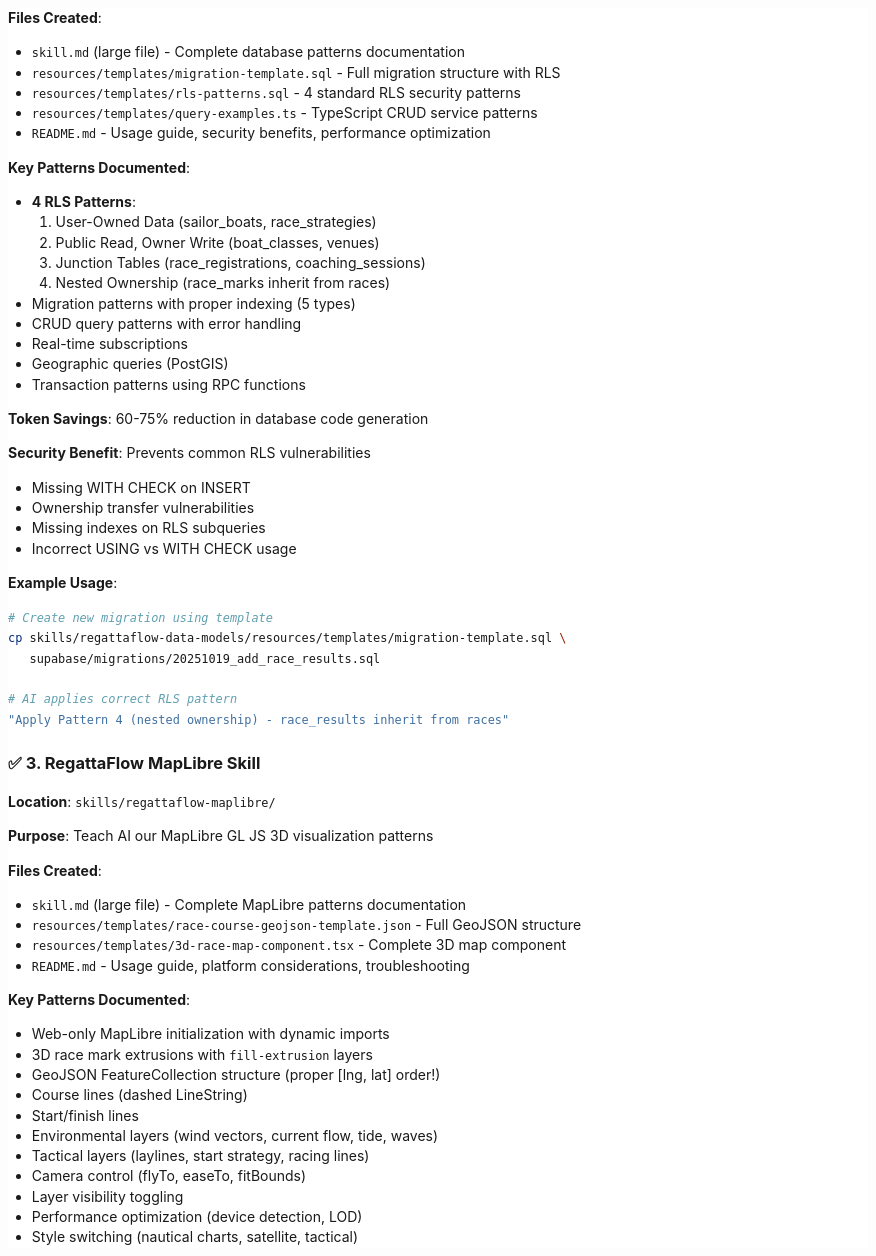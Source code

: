 **Files Created**:
- `skill.md` (large file) - Complete database patterns documentation
- `resources/templates/migration-template.sql` - Full migration structure with RLS
- `resources/templates/rls-patterns.sql` - 4 standard RLS security patterns
- `resources/templates/query-examples.ts` - TypeScript CRUD service patterns
- `README.md` - Usage guide, security benefits, performance optimization

**Key Patterns Documented**:
- **4 RLS Patterns**:
  1. User-Owned Data (sailor_boats, race_strategies)
  2. Public Read, Owner Write (boat_classes, venues)
  3. Junction Tables (race_registrations, coaching_sessions)
  4. Nested Ownership (race_marks inherit from races)
- Migration patterns with proper indexing (5 types)
- CRUD query patterns with error handling
- Real-time subscriptions
- Geographic queries (PostGIS)
- Transaction patterns using RPC functions

**Token Savings**: 60-75% reduction in database code generation

**Security Benefit**: Prevents common RLS vulnerabilities
- Missing WITH CHECK on INSERT
- Ownership transfer vulnerabilities
- Missing indexes on RLS subqueries
- Incorrect USING vs WITH CHECK usage

**Example Usage**:
```bash
# Create new migration using template
cp skills/regattaflow-data-models/resources/templates/migration-template.sql \
   supabase/migrations/20251019_add_race_results.sql

# AI applies correct RLS pattern
"Apply Pattern 4 (nested ownership) - race_results inherit from races"
```

### ✅ 3. RegattaFlow MapLibre Skill

**Location**: `skills/regattaflow-maplibre/`

**Purpose**: Teach AI our MapLibre GL JS 3D visualization patterns

**Files Created**:
- `skill.md` (large file) - Complete MapLibre patterns documentation
- `resources/templates/race-course-geojson-template.json` - Full GeoJSON structure
- `resources/templates/3d-race-map-component.tsx` - Complete 3D map component
- `README.md` - Usage guide, platform considerations, troubleshooting

**Key Patterns Documented**:
- Web-only MapLibre initialization with dynamic imports
- 3D race mark extrusions with `fill-extrusion` layers
- GeoJSON FeatureCollection structure (proper [lng, lat] order!)
- Course lines (dashed LineString)
- Start/finish lines
- Environmental layers (wind vectors, current flow, tide, waves)
- Tactical layers (laylines, start strategy, racing lines)
- Camera control (flyTo, easeTo, fitBounds)
- Layer visibility toggling
- Performance optimization (device detection, LOD)
- Style switching (nautical charts, satellite, tactical)
